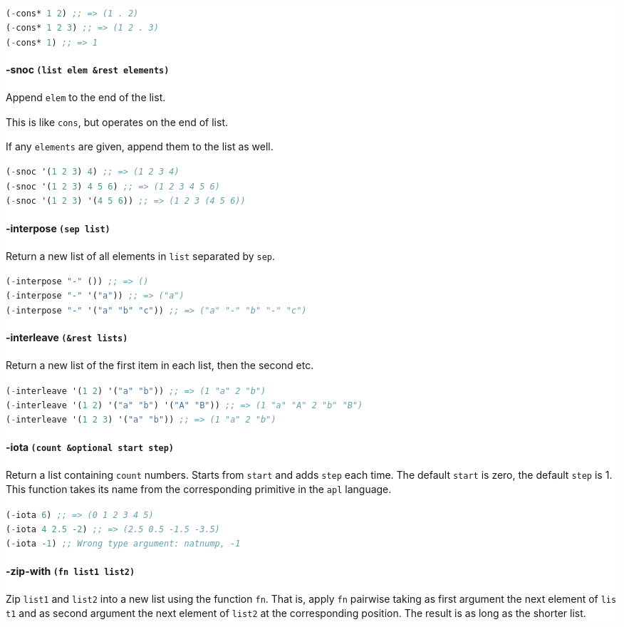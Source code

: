 ```el
(-cons* 1 2) ;; => (1 . 2)
(-cons* 1 2 3) ;; => (1 2 . 3)
(-cons* 1) ;; => 1
```

#### -snoc `(list elem &rest elements)`

Append `elem` to the end of the list.

This is like `cons`, but operates on the end of list.

If any `elements` are given, append them to the list as well.

```el
(-snoc '(1 2 3) 4) ;; => (1 2 3 4)
(-snoc '(1 2 3) 4 5 6) ;; => (1 2 3 4 5 6)
(-snoc '(1 2 3) '(4 5 6)) ;; => (1 2 3 (4 5 6))
```

#### -interpose `(sep list)`

Return a new list of all elements in `list` separated by `sep`.

```el
(-interpose "-" ()) ;; => ()
(-interpose "-" '("a")) ;; => ("a")
(-interpose "-" '("a" "b" "c")) ;; => ("a" "-" "b" "-" "c")
```

#### -interleave `(&rest lists)`

Return a new list of the first item in each list, then the second etc.

```el
(-interleave '(1 2) '("a" "b")) ;; => (1 "a" 2 "b")
(-interleave '(1 2) '("a" "b") '("A" "B")) ;; => (1 "a" "A" 2 "b" "B")
(-interleave '(1 2 3) '("a" "b")) ;; => (1 "a" 2 "b")
```

#### -iota `(count &optional start step)`

Return a list containing `count` numbers.
Starts from `start` and adds `step` each time.  The default `start` is
zero, the default `step` is 1.
This function takes its name from the corresponding primitive in
the `apl` language.

```el
(-iota 6) ;; => (0 1 2 3 4 5)
(-iota 4 2.5 -2) ;; => (2.5 0.5 -1.5 -3.5)
(-iota -1) ;; Wrong type argument: natnump, -1
```

#### -zip-with `(fn list1 list2)`

Zip `list1` and `list2` into a new list using the function `fn`.
That is, apply `fn` pairwise taking as first argument the next
element of `list1` and as second argument the next element of `list2`
at the corresponding position.  The result is as long as the
shorter list.
